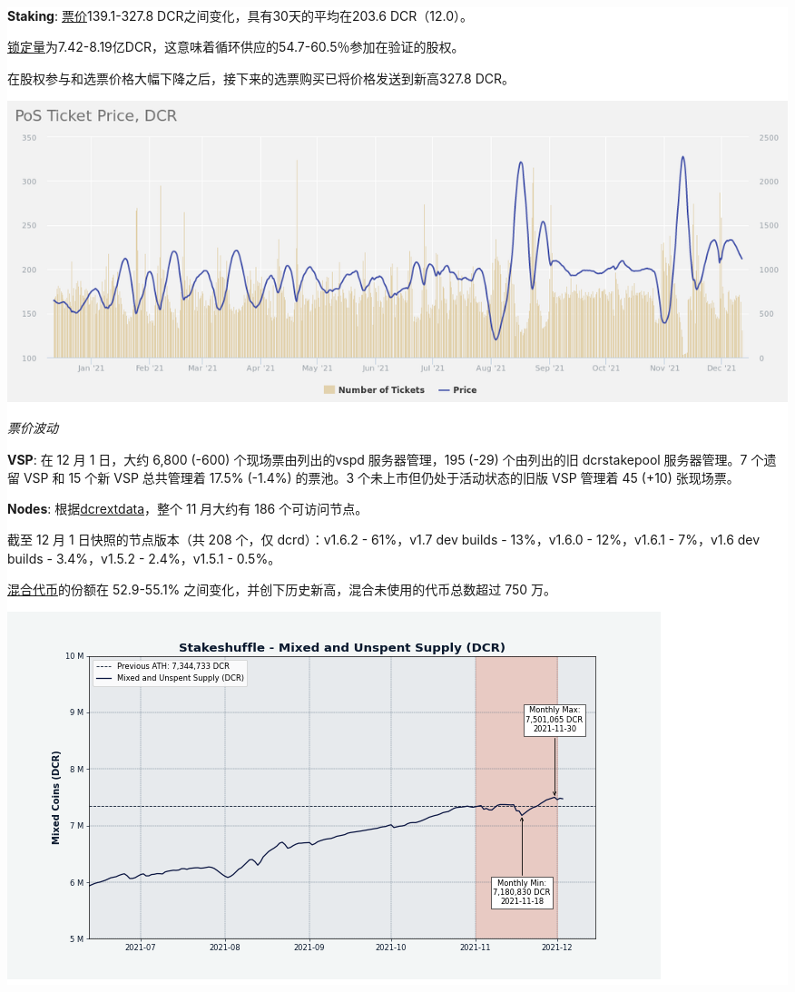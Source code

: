 **Staking**: [票价](https://dcrdata.decred.org/charts?chart=ticket-price&zoom=kvddhno1-kwon4zhl&axis=time&visibility=true-true&mode=stepped)139.1-327.8 DCR之间变化，具有30天的平均在203.6 DCR（12.0）。

[锁定量](https://dcrdata.decred.org/charts?chart=ticket-pool-value&zoom=kvddhno1-kwon4zhl&scale=linear&bin=block&axis=time)为7.42-8.19亿DCR，这意味着循环供应的54.7-60.5％参加在验证的股权。

在股权参与和选票价格大幅下降之后，接下来的选票购买已将价格发送到新高327.8 DCR。

![Ticket price swings](img/202111.6.full.png)

_票价波动_

**VSP**: 在 12 月 1 日，大约 6,800 (-600) 个现场票由列出的vspd 服务器管理，195 (-29) 个由列出的旧 dcrstakepool 服务器管理。7 个遗留 VSP 和 15 个新 VSP 总共管理着 17.5% (-1.4%) 的票池。3 个未上市但仍处于活动状态的旧版 VSP 管理着 45 (+10) 张现场票。

**Nodes**: 根据[dcrextdata](https://dcrextdata.planetdecred.org/nodes)，整个 11 月大约有 186 个可访问节点。

截至 12 月 1 日快照的节点版本（共 208 个，仅 dcrd）：v1.6.2 - 61%，v1.7 dev builds - 13%，v1.6.0 - 12%，v1.6.1 - 7%，v1.6 dev builds - 3.4%，v1.5.2 - 2.4%，v1.5.1 - 0.5%。

[混合代币](https://dcrdata.decred.org/charts?chart=coin-supply&zoom=jz3q3lq8-l0s732o6&scale=linear&bin=day&axis=time&visibility=true-true-true)的份额在 52.9-55.1% 之间变化，并创下历史新高，混合未使用的代币总数超过 750 万。

![StakeShuffled DCR](img/202111.7.github.png)
